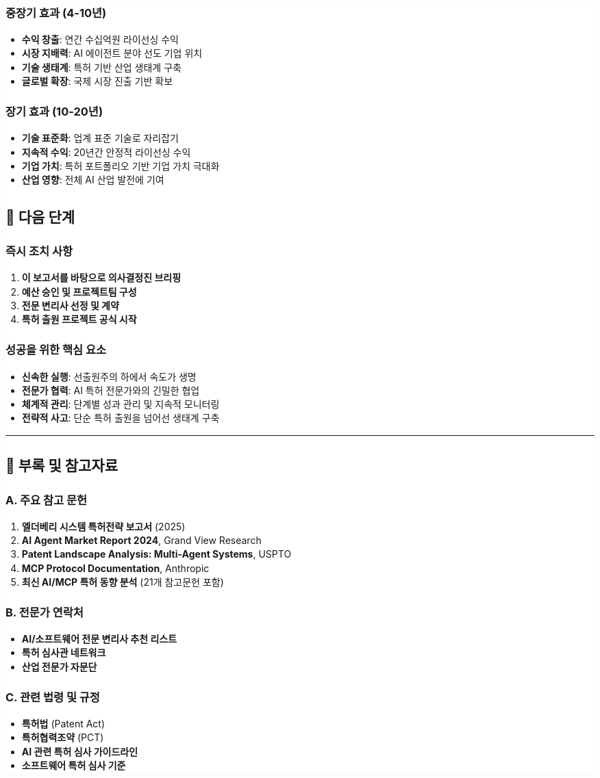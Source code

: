 ### **중장기 효과 (4-10년)**
- **수익 창출**: 연간 수십억원 라이선싱 수익
- **시장 지배력**: AI 에이전트 분야 선도 기업 위치
- **기술 생태계**: 특허 기반 산업 생태계 구축
- **글로벌 확장**: 국제 시장 진출 기반 확보

### **장기 효과 (10-20년)**
- **기술 표준화**: 업계 표준 기술로 자리잡기
- **지속적 수익**: 20년간 안정적 라이선싱 수익
- **기업 가치**: 특허 포트폴리오 기반 기업 가치 극대화
- **산업 영향**: 전체 AI 산업 발전에 기여

## 🚀 **다음 단계**

### **즉시 조치 사항**
1. **이 보고서를 바탕으로 의사결정진 브리핑**
2. **예산 승인 및 프로젝트팀 구성**
3. **전문 변리사 선정 및 계약**
4. **특허 출원 프로젝트 공식 시작**

### **성공을 위한 핵심 요소**
- **신속한 실행**: 선출원주의 하에서 속도가 생명
- **전문가 협력**: AI 특허 전문가와의 긴밀한 협업
- **체계적 관리**: 단계별 성과 관리 및 지속적 모니터링
- **전략적 사고**: 단순 특허 출원을 넘어선 생태계 구축

---

## 📎 **부록 및 참고자료**

### **A. 주요 참고 문헌**
1. **엘더베리 시스템 특허전략 보고서** (2025)
2. **AI Agent Market Report 2024**, Grand View Research
3. **Patent Landscape Analysis: Multi-Agent Systems**, USPTO
4. **MCP Protocol Documentation**, Anthropic
5. **최신 AI/MCP 특허 동향 분석** (21개 참고문헌 포함)

### **B. 전문가 연락처**
- **AI/소프트웨어 전문 변리사 추천 리스트**
- **특허 심사관 네트워크**
- **산업 전문가 자문단**

### **C. 관련 법령 및 규정**
- **특허법** (Patent Act)
- **특허협력조약** (PCT)
- **AI 관련 특허 심사 가이드라인**
- **소프트웨어 특허 심사 기준**
